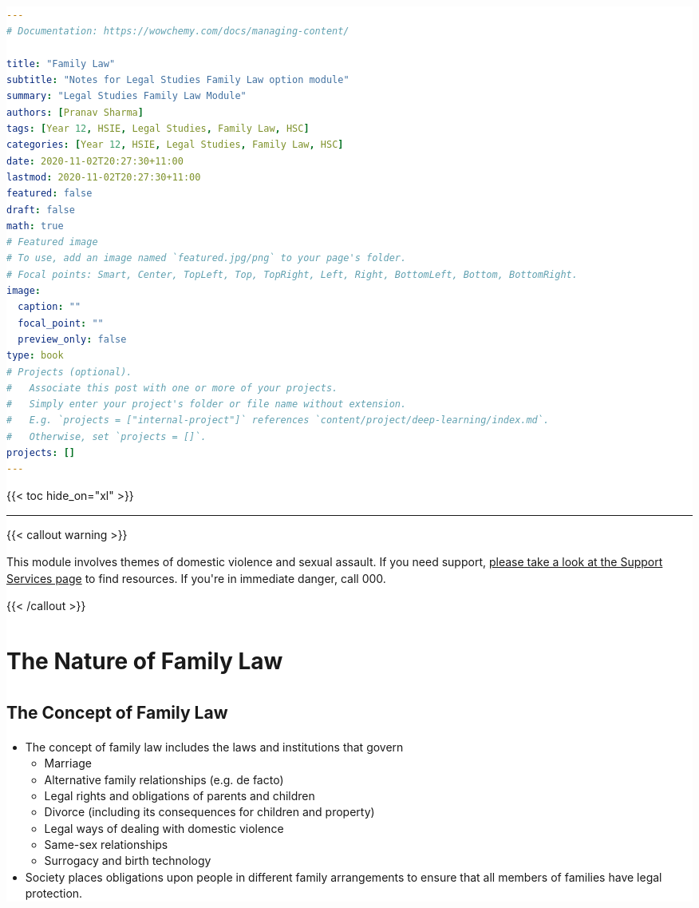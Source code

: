 ```yaml
---
# Documentation: https://wowchemy.com/docs/managing-content/

title: "Family Law"
subtitle: "Notes for Legal Studies Family Law option module"
summary: "Legal Studies Family Law Module"
authors: [Pranav Sharma]
tags: [Year 12, HSIE, Legal Studies, Family Law, HSC]
categories: [Year 12, HSIE, Legal Studies, Family Law, HSC]
date: 2020-11-02T20:27:30+11:00
lastmod: 2020-11-02T20:27:30+11:00
featured: false
draft: false
math: true
# Featured image
# To use, add an image named `featured.jpg/png` to your page's folder.
# Focal points: Smart, Center, TopLeft, Top, TopRight, Left, Right, BottomLeft, Bottom, BottomRight.
image:
  caption: ""
  focal_point: ""
  preview_only: false
type: book
# Projects (optional).
#   Associate this post with one or more of your projects.
#   Simply enter your project's folder or file name without extension.
#   E.g. `projects = ["internal-project"]` references `content/project/deep-learning/index.md`.
#   Otherwise, set `projects = []`.
projects: []
---
```


{{< toc hide_on="xl" >}}

---

{{< callout warning >}}

This module involves themes of domestic violence and sexual assault. If you need support, [please take a look at the Support Services page](https://www.servicesaustralia.gov.au/help-from-other-places-for-family-and-domestic-violence?context=60033) to find resources. If you're in immediate danger, call 000.

{{< /callout >}}

# The Nature of Family Law

## The Concept of Family Law

- The concept of family law includes the laws and institutions that govern
  - Marriage
  - Alternative family relationships (e.g. de facto)
  - Legal rights and obligations of parents and children
  - Divorce (including its consequences for children and property)
  - Legal ways of dealing with domestic violence
  - Same-sex relationships
  - Surrogacy and birth technology
- Society places obligations upon people in different family arrangements to ensure that all members of families have legal protection.
